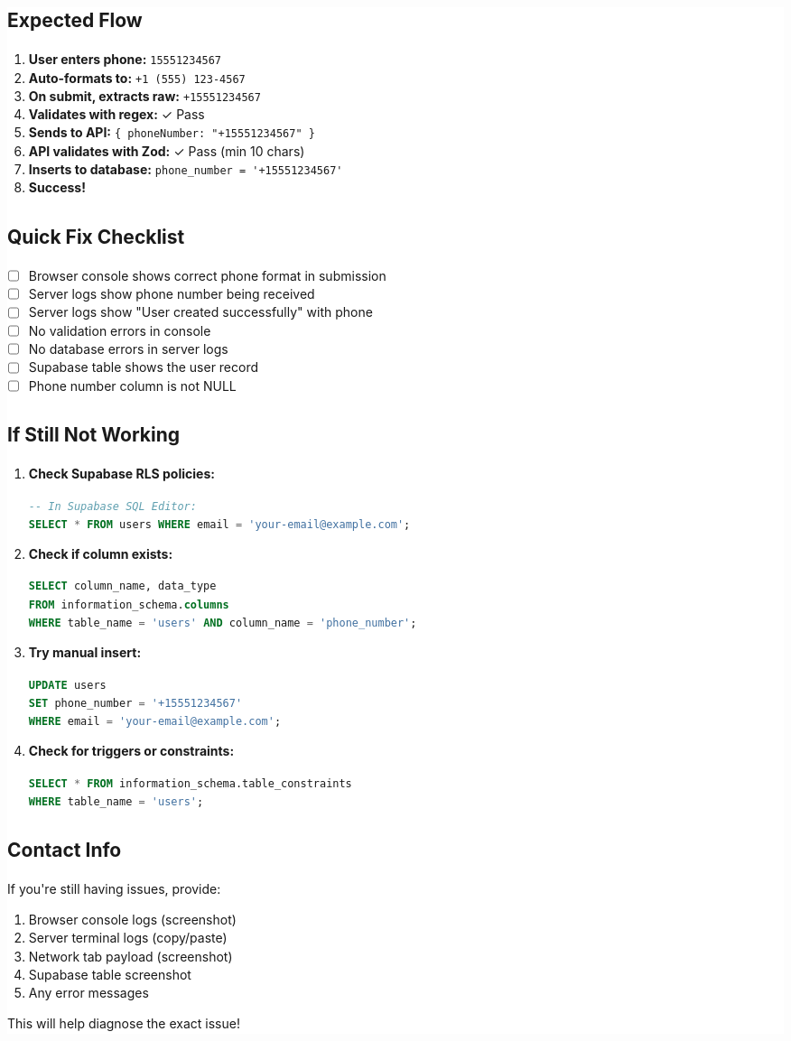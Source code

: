 ## Expected Flow

1. **User enters phone:** `15551234567`
2. **Auto-formats to:** `+1 (555) 123-4567`
3. **On submit, extracts raw:** `+15551234567`
4. **Validates with regex:** ✓ Pass
5. **Sends to API:** `{ phoneNumber: "+15551234567" }`
6. **API validates with Zod:** ✓ Pass (min 10 chars)
7. **Inserts to database:** `phone_number = '+15551234567'`
8. **Success!**

## Quick Fix Checklist

- [ ] Browser console shows correct phone format in submission
- [ ] Server logs show phone number being received
- [ ] Server logs show "User created successfully" with phone
- [ ] No validation errors in console
- [ ] No database errors in server logs
- [ ] Supabase table shows the user record
- [ ] Phone number column is not NULL

## If Still Not Working

1. **Check Supabase RLS policies:**
   ```sql
   -- In Supabase SQL Editor:
   SELECT * FROM users WHERE email = 'your-email@example.com';
   ```

2. **Check if column exists:**
   ```sql
   SELECT column_name, data_type 
   FROM information_schema.columns 
   WHERE table_name = 'users' AND column_name = 'phone_number';
   ```

3. **Try manual insert:**
   ```sql
   UPDATE users 
   SET phone_number = '+15551234567' 
   WHERE email = 'your-email@example.com';
   ```

4. **Check for triggers or constraints:**
   ```sql
   SELECT * FROM information_schema.table_constraints 
   WHERE table_name = 'users';
   ```

## Contact Info

If you're still having issues, provide:
1. Browser console logs (screenshot)
2. Server terminal logs (copy/paste)
3. Network tab payload (screenshot)
4. Supabase table screenshot
5. Any error messages

This will help diagnose the exact issue!
